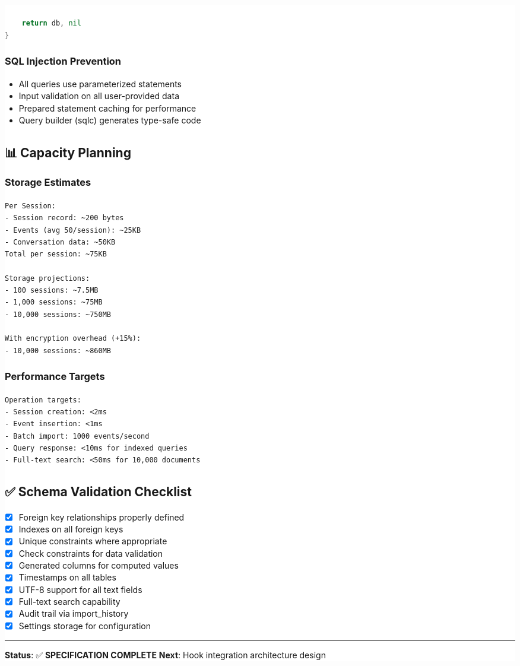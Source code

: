 ```go

    return db, nil
}
```

### **SQL Injection Prevention**
- All queries use parameterized statements
- Input validation on all user-provided data
- Prepared statement caching for performance
- Query builder (sqlc) generates type-safe code

## 📊 **Capacity Planning**

### **Storage Estimates**
```
Per Session:
- Session record: ~200 bytes
- Events (avg 50/session): ~25KB
- Conversation data: ~50KB
Total per session: ~75KB

Storage projections:
- 100 sessions: ~7.5MB
- 1,000 sessions: ~75MB
- 10,000 sessions: ~750MB

With encryption overhead (+15%):
- 10,000 sessions: ~860MB
```

### **Performance Targets**
```
Operation targets:
- Session creation: <2ms
- Event insertion: <1ms
- Batch import: 1000 events/second
- Query response: <10ms for indexed queries
- Full-text search: <50ms for 10,000 documents
```

## ✅ **Schema Validation Checklist**

- [x] Foreign key relationships properly defined
- [x] Indexes on all foreign keys
- [x] Unique constraints where appropriate
- [x] Check constraints for data validation
- [x] Generated columns for computed values
- [x] Timestamps on all tables
- [x] UTF-8 support for all text fields
- [x] Full-text search capability
- [x] Audit trail via import_history
- [x] Settings storage for configuration

---

**Status**: ✅ **SPECIFICATION COMPLETE**
**Next**: Hook integration architecture design